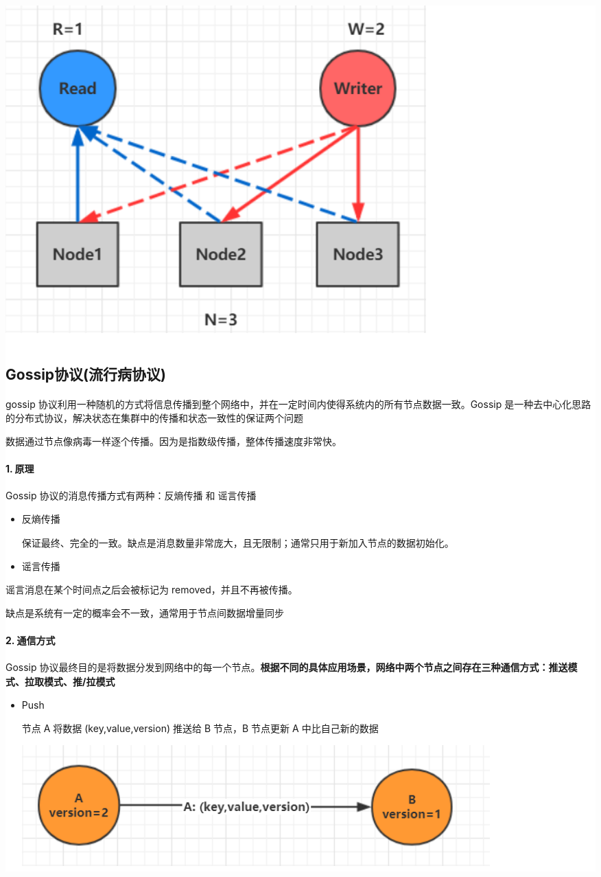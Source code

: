 ![image-20210825163755334](images/image-20210825163755334.png)

## Gossip协议(流行病协议)

gossip 协议利用一种随机的方式将信息传播到整个网络中，并在一定时间内使得系统内的所有节点数据一致。Gossip 是一种去中心化思路的分布式协议，解决状态在集群中的传播和状态一致性的保证两个问题

数据通过节点像病毒一样逐个传播。因为是指数级传播，整体传播速度非常快。

#### 1. 原理

Gossip 协议的消息传播方式有两种：反熵传播 和 谣言传播

- 反熵传播

  保证最终、完全的一致。缺点是消息数量非常庞大，且无限制；通常只用于新加入节点的数据初始化。

-  谣言传播

  谣言消息在某个时间点之后会被标记为 removed，并且不再被传播。

  缺点是系统有一定的概率会不一致，通常用于节点间数据增量同步

#### 2. 通信方式

Gossip 协议最终目的是将数据分发到网络中的每一个节点。**根据不同的具体应用场景，网络中两个节点之间存在三种通信方式：推送模式、拉取模式、推/拉模式**

- Push

  节点 A 将数据 (key,value,version) 推送给 B 节点，B 节点更新 A 中比自己新的数据

  ![image-20210825164724107](images/image-20210825164724107.png)
